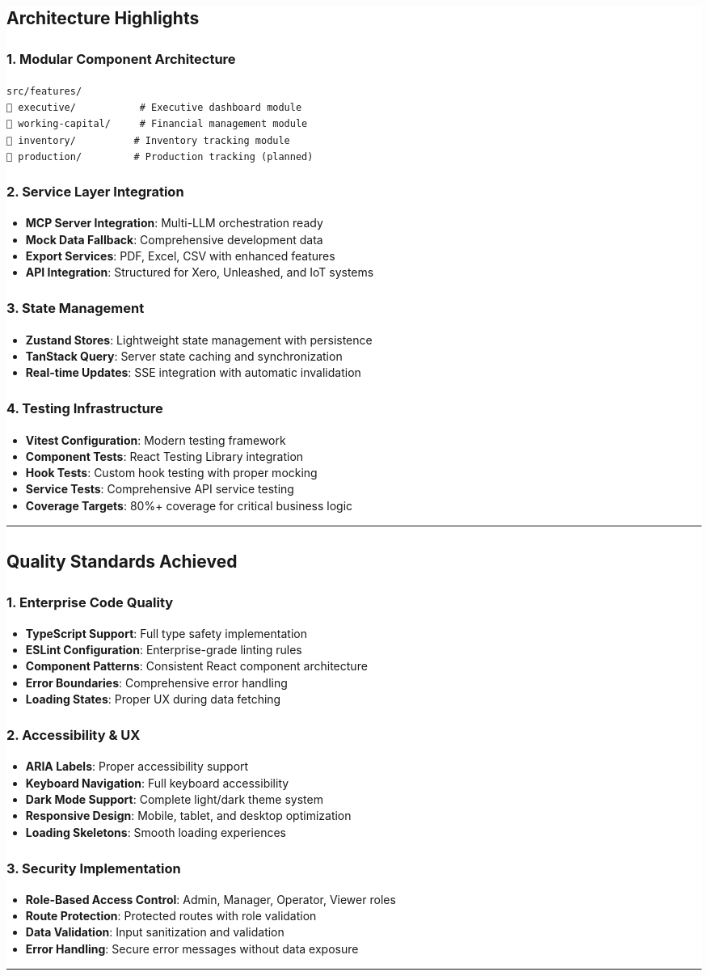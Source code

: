 ## Architecture Highlights

### 1. Modular Component Architecture
```
src/features/
   executive/           # Executive dashboard module
   working-capital/     # Financial management module
   inventory/          # Inventory tracking module
   production/         # Production tracking (planned)
```

### 2. Service Layer Integration
- **MCP Server Integration**: Multi-LLM orchestration ready
- **Mock Data Fallback**: Comprehensive development data
- **Export Services**: PDF, Excel, CSV with enhanced features
- **API Integration**: Structured for Xero, Unleashed, and IoT systems

### 3. State Management
- **Zustand Stores**: Lightweight state management with persistence
- **TanStack Query**: Server state caching and synchronization
- **Real-time Updates**: SSE integration with automatic invalidation

### 4. Testing Infrastructure
- **Vitest Configuration**: Modern testing framework
- **Component Tests**: React Testing Library integration
- **Hook Tests**: Custom hook testing with proper mocking
- **Service Tests**: Comprehensive API service testing
- **Coverage Targets**: 80%+ coverage for critical business logic

---

## Quality Standards Achieved

### 1. Enterprise Code Quality
- **TypeScript Support**: Full type safety implementation
- **ESLint Configuration**: Enterprise-grade linting rules
- **Component Patterns**: Consistent React component architecture
- **Error Boundaries**: Comprehensive error handling
- **Loading States**: Proper UX during data fetching

### 2. Accessibility & UX
- **ARIA Labels**: Proper accessibility support
- **Keyboard Navigation**: Full keyboard accessibility
- **Dark Mode Support**: Complete light/dark theme system
- **Responsive Design**: Mobile, tablet, and desktop optimization
- **Loading Skeletons**: Smooth loading experiences

### 3. Security Implementation
- **Role-Based Access Control**: Admin, Manager, Operator, Viewer roles
- **Route Protection**: Protected routes with role validation
- **Data Validation**: Input sanitization and validation
- **Error Handling**: Secure error messages without data exposure

---